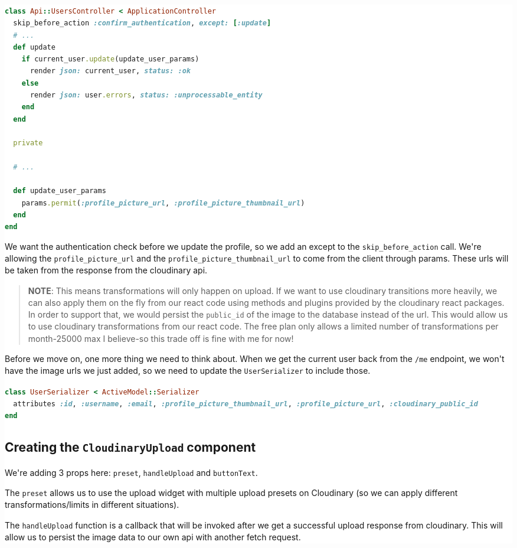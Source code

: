 ```rb
class Api::UsersController < ApplicationController
  skip_before_action :confirm_authentication, except: [:update]
  # ...
  def update
    if current_user.update(update_user_params)
      render json: current_user, status: :ok
    else 
      render json: user.errors, status: :unprocessable_entity
    end
  end

  private

  # ...

  def update_user_params
    params.permit(:profile_picture_url, :profile_picture_thumbnail_url)
  end
end
```

We want the authentication check before we update the profile, so we add an except to the `skip_before_action` call. We're allowing the `profile_picture_url` and the `profile_picture_thumbnail_url` to come from the client through params. These urls will be taken from the response from the cloudinary api. 

>**NOTE**: This means transformations will only happen on upload. If we want to use cloudinary transitions more heavily, we can also apply them on the fly from our react code using methods and plugins provided by the cloudinary react packages. In order to support that, we would persist the `public_id` of the image to the database instead of the url. This would allow us to use cloudinary transformations from our react code. The free plan only allows a limited number of transformations per month-25000 max I believe-so this trade off is fine with me for now!

Before we move on, one more thing we need to think about. When we get the current user back from the `/me` endpoint, we won't have the image urls we just added, so we need to update the `UserSerializer` to include those.

```rb
class UserSerializer < ActiveModel::Serializer
  attributes :id, :username, :email, :profile_picture_thumbnail_url, :profile_picture_url, :cloudinary_public_id
end
```



## Creating the `CloudinaryUpload` component

We're adding 3 props here: `preset`, `handleUpload` and `buttonText`. 

The `preset` allows us to use the upload widget with multiple upload presets on Cloudinary (so we can apply different transformations/limits in different situations). 

The `handleUpload` function is a callback that will be invoked after we get a successful upload response from cloudinary. This will allow us to persist the image data to our own api with another fetch request.
